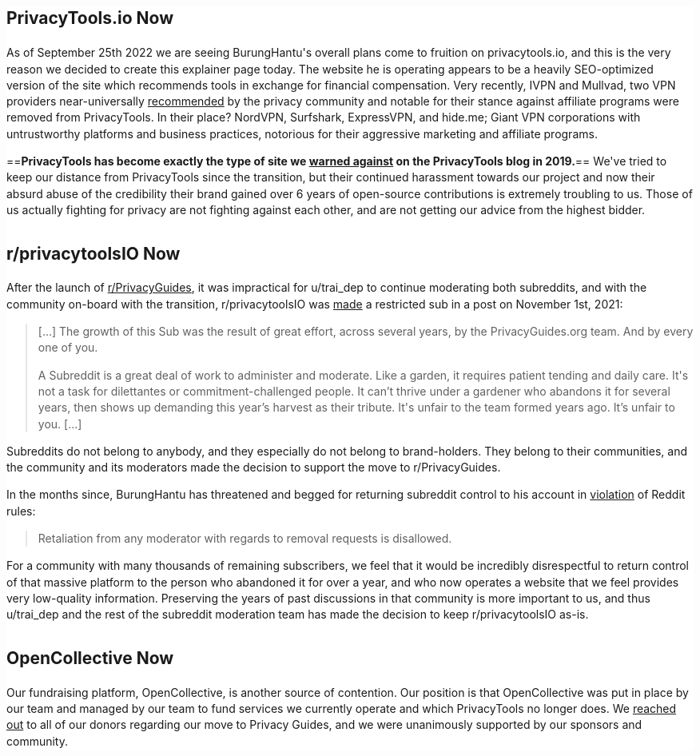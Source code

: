 ## PrivacyTools.io Now

As of September 25th 2022 we are seeing BurungHantu's overall plans come to fruition on privacytools.io, and this is the very reason we decided to create this explainer page today. The website he is operating appears to be a heavily SEO-optimized version of the site which recommends tools in exchange for financial compensation. Very recently, IVPN and Mullvad, two VPN providers near-universally [recommended](../vpn.md) by the privacy community and notable for their stance against affiliate programs were removed from PrivacyTools. In their place? NordVPN, Surfshark, ExpressVPN, and hide.me; Giant VPN corporations with untrustworthy platforms and business practices, notorious for their aggressive marketing and affiliate programs.

==**PrivacyTools has become exactly the type of site we [warned against](https://web.archive.org/web/20210729205249/https://blog.privacytools.io/the-trouble-with-vpn-and-privacy-reviews) on the PrivacyTools blog in 2019.**== We've tried to keep our distance from PrivacyTools since the transition, but their continued harassment towards our project and now their absurd abuse of the credibility their brand gained over 6 years of open-source contributions is extremely troubling to us. Those of us actually fighting for privacy are not fighting against each other, and are not getting our advice from the highest bidder.

## r/privacytoolsIO Now

After the launch of [r/PrivacyGuides](https://reddit.com/r/privacyguides), it was impractical for u/trai_dep to continue moderating both subreddits, and with the community on-board with the transition, r/privacytoolsIO was [made](https://reddit.com/comments/qk7qrj) a restricted sub in a post on November 1st, 2021:

> [...] The growth of this Sub was the result of great effort, across several years, by the PrivacyGuides.org team. And by every one of you.
>
> A Subreddit is a great deal of work to administer and moderate. Like a garden, it requires patient tending and daily care. It's not a task for dilettantes or commitment-challenged people. It can’t thrive under a gardener who abandons it for several years, then shows up demanding this year’s harvest as their tribute. It's unfair to the team formed years ago. It’s unfair to you. [...]

Subreddits do not belong to anybody, and they especially do not belong to brand-holders. They belong to their communities, and the community and its moderators made the decision to support the move to r/PrivacyGuides.

In the months since, BurungHantu has threatened and begged for returning subreddit control to his account in [violation](https://reddit.com/r/redditrequest/wiki/top_mod_removal) of Reddit rules:

> Retaliation from any moderator with regards to removal requests is disallowed.

For a community with many thousands of remaining subscribers, we feel that it would be incredibly disrespectful to return control of that massive platform to the person who abandoned it for over a year, and who now operates a website that we feel provides very low-quality information. Preserving the years of past discussions in that community is more important to us, and thus u/trai_dep and the rest of the subreddit moderation team has made the decision to keep r/privacytoolsIO as-is.

## OpenCollective Now

Our fundraising platform, OpenCollective, is another source of contention. Our position is that OpenCollective was put in place by our team and managed by our team to fund services we currently operate and which PrivacyTools no longer does. We [reached out](https://opencollective.com/privacyguides/updates/transitioning-to-privacy-guides) to all of our donors regarding our move to Privacy Guides, and we were unanimously supported by our sponsors and community.
